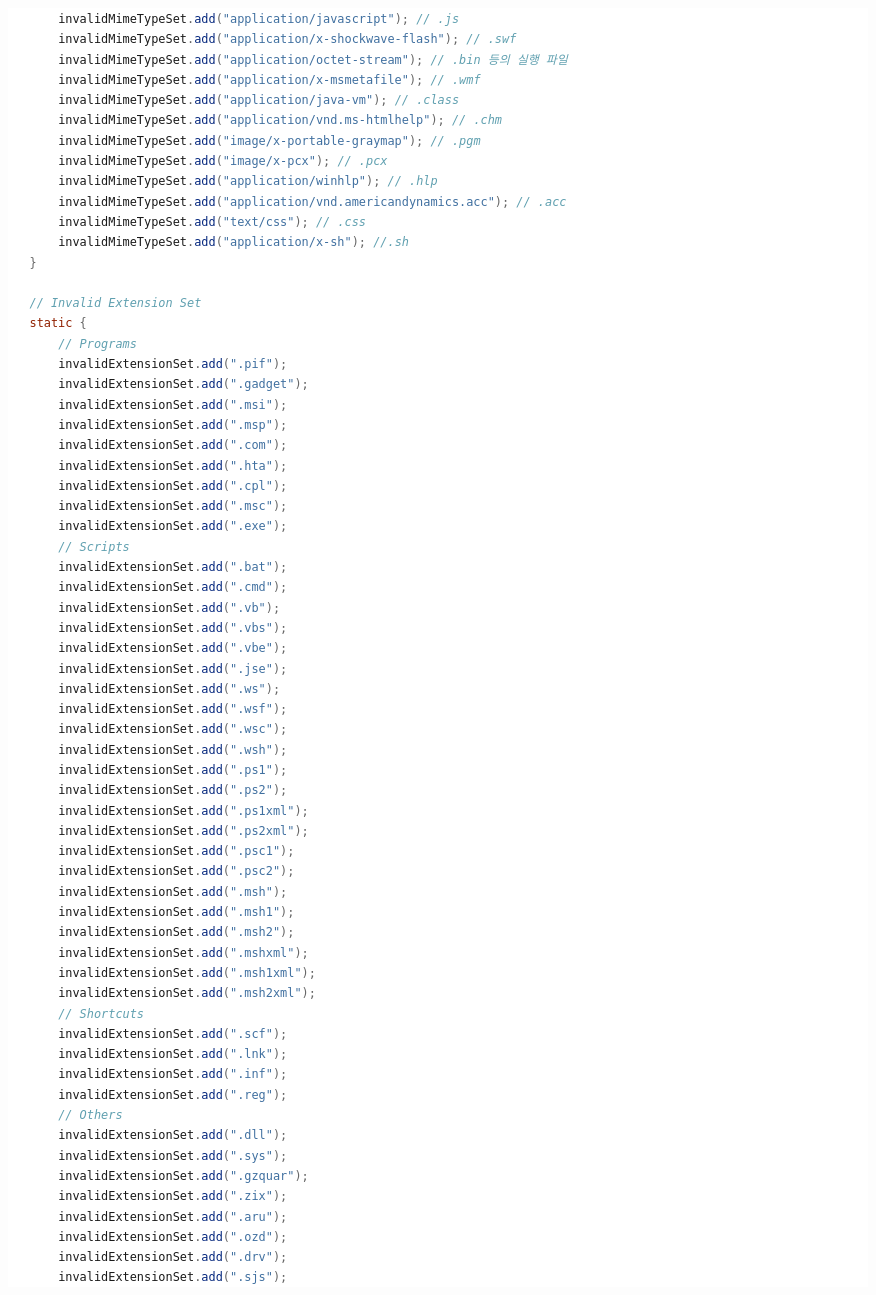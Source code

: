 ```java
       invalidMimeTypeSet.add("application/javascript"); // .js
       invalidMimeTypeSet.add("application/x-shockwave-flash"); // .swf
       invalidMimeTypeSet.add("application/octet-stream"); // .bin 등의 실행 파일
       invalidMimeTypeSet.add("application/x-msmetafile"); // .wmf
       invalidMimeTypeSet.add("application/java-vm"); // .class
       invalidMimeTypeSet.add("application/vnd.ms-htmlhelp"); // .chm
       invalidMimeTypeSet.add("image/x-portable-graymap"); // .pgm
       invalidMimeTypeSet.add("image/x-pcx"); // .pcx
       invalidMimeTypeSet.add("application/winhlp"); // .hlp
       invalidMimeTypeSet.add("application/vnd.americandynamics.acc"); // .acc
       invalidMimeTypeSet.add("text/css"); // .css
       invalidMimeTypeSet.add("application/x-sh"); //.sh
   }

   // Invalid Extension Set
   static {
       // Programs
       invalidExtensionSet.add(".pif");
       invalidExtensionSet.add(".gadget");
       invalidExtensionSet.add(".msi");
       invalidExtensionSet.add(".msp");
       invalidExtensionSet.add(".com");
       invalidExtensionSet.add(".hta");
       invalidExtensionSet.add(".cpl");
       invalidExtensionSet.add(".msc");
       invalidExtensionSet.add(".exe");
       // Scripts
       invalidExtensionSet.add(".bat");
       invalidExtensionSet.add(".cmd");
       invalidExtensionSet.add(".vb");
       invalidExtensionSet.add(".vbs");
       invalidExtensionSet.add(".vbe");
       invalidExtensionSet.add(".jse");
       invalidExtensionSet.add(".ws");
       invalidExtensionSet.add(".wsf");
       invalidExtensionSet.add(".wsc");
       invalidExtensionSet.add(".wsh");
       invalidExtensionSet.add(".ps1");
       invalidExtensionSet.add(".ps2");
       invalidExtensionSet.add(".ps1xml");
       invalidExtensionSet.add(".ps2xml");
       invalidExtensionSet.add(".psc1");
       invalidExtensionSet.add(".psc2");
       invalidExtensionSet.add(".msh");
       invalidExtensionSet.add(".msh1");
       invalidExtensionSet.add(".msh2");
       invalidExtensionSet.add(".mshxml");
       invalidExtensionSet.add(".msh1xml");
       invalidExtensionSet.add(".msh2xml");
       // Shortcuts
       invalidExtensionSet.add(".scf");
       invalidExtensionSet.add(".lnk");
       invalidExtensionSet.add(".inf");
       invalidExtensionSet.add(".reg");
       // Others
       invalidExtensionSet.add(".dll");
       invalidExtensionSet.add(".sys");
       invalidExtensionSet.add(".gzquar");
       invalidExtensionSet.add(".zix");
       invalidExtensionSet.add(".aru");
       invalidExtensionSet.add(".ozd");
       invalidExtensionSet.add(".drv");
       invalidExtensionSet.add(".sjs");
```